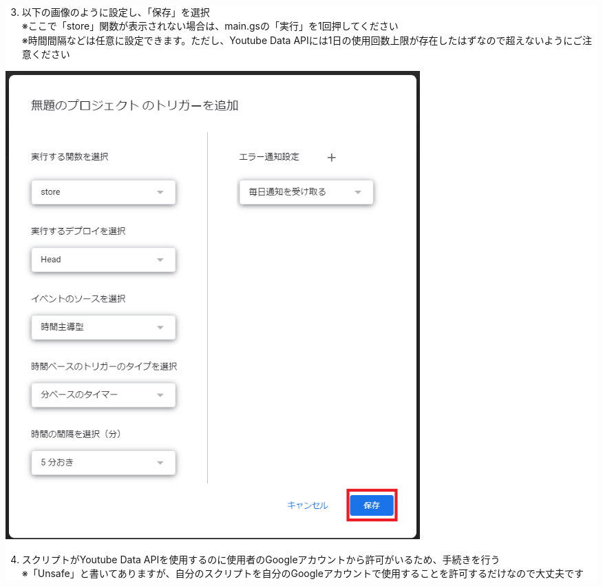 3. 以下の画像のように設定し、「保存」を選択  
※ここで「store」関数が表示されない場合は、main.gsの「実行」を1回押してください  
※時間間隔などは任意に設定できます。ただし、Youtube Data APIには1日の使用回数上限が存在したはずなので超えないようにご注意ください  
<img src="img/gas/17.png" width="70%">  

4. スクリプトがYoutube Data APIを使用するのに使用者のGoogleアカウントから許可がいるため、手続きを行う  
※「Unsafe」と書いてありますが、自分のスクリプトを自分のGoogleアカウントで使用することを許可するだけなので大丈夫です  